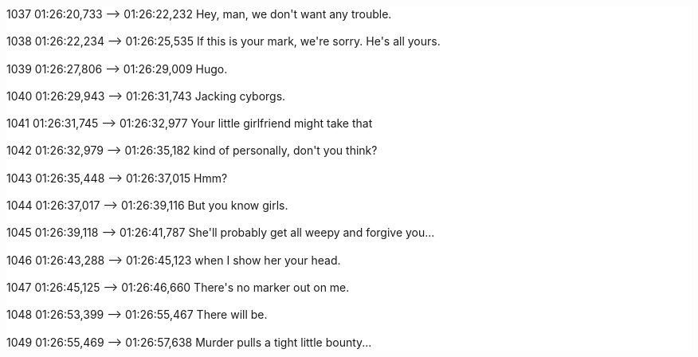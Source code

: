 1037
01:26:20,733 --> 01:26:22,232
Hey, man,
we don't want any trouble.

1038
01:26:22,234 --> 01:26:25,535
If this is your mark,
we're sorry. He's all yours.

1039
01:26:27,806 --> 01:26:29,009
Hugo.

1040
01:26:29,943 --> 01:26:31,743
Jacking cyborgs.

1041
01:26:31,745 --> 01:26:32,977
Your little girlfriend
might take that

1042
01:26:32,979 --> 01:26:35,182
kind of personally,
don't you think?

1043
01:26:35,448 --> 01:26:37,015
Hmm?

1044
01:26:37,017 --> 01:26:39,116
But you know girls.

1045
01:26:39,118 --> 01:26:41,787
She'll probably get all weepy
and forgive you...

1046
01:26:43,288 --> 01:26:45,123
when I show her your head.

1047
01:26:45,125 --> 01:26:46,660
There's no marker out on me.

1048
01:26:53,399 --> 01:26:55,467
There will be.

1049
01:26:55,469 --> 01:26:57,638
Murder pulls
a tight little bounty...
